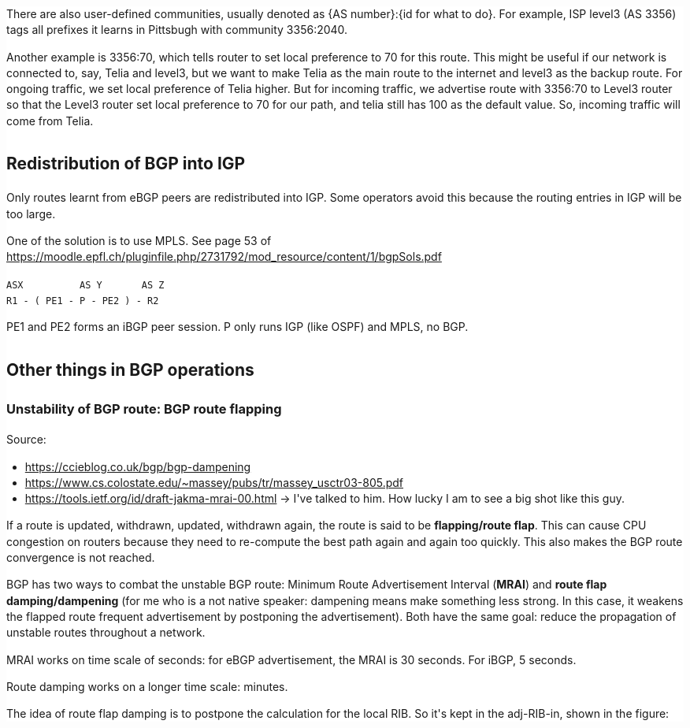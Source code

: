 There are also user-defined communities, usually denoted as {AS number}:{id for what to do}. For example, ISP level3 (AS 3356) tags all prefixes it learns in Pittsbugh with community 3356:2040. 

Another example is 3356:70, which tells router to set local preference to 70 for this route. This might be useful if our network is connected to, say, Telia and level3, but we want to make Telia as the main route to the internet and level3 as the backup route. For ongoing traffic, we set local preference of Telia higher. But for incoming traffic, we advertise route with 3356:70 to Level3 router so that the Level3 router set local preference to 70 for our path, and telia still has 100 as the default value. So, incoming traffic will come from Telia.

## Redistribution of BGP into IGP

Only routes learnt from eBGP peers are redistributed into IGP. Some operators avoid this because the routing entries in IGP will be too large.

One of the solution is to use MPLS. See page 53 of https://moodle.epfl.ch/pluginfile.php/2731792/mod_resource/content/1/bgpSols.pdf

```
ASX          AS Y       AS Z
R1 - ( PE1 - P - PE2 ) - R2
```

PE1 and PE2 forms an iBGP peer session. P only runs IGP (like OSPF) and MPLS, no BGP.

## Other things in BGP operations

### Unstability of BGP route: BGP route flapping

Source: 

- https://ccieblog.co.uk/bgp/bgp-dampening
- https://www.cs.colostate.edu/~massey/pubs/tr/massey_usctr03-805.pdf
- https://tools.ietf.org/id/draft-jakma-mrai-00.html -> I've talked to him. How lucky I am to see a big shot like this guy.

If a route is updated, withdrawn, updated, withdrawn again, the route is said to be **flapping/route flap**. This can cause CPU congestion on routers because they need to re-compute the best path again and again too quickly. This also makes the BGP route convergence is not reached.

BGP has two ways to combat the unstable BGP route: Minimum Route Advertisement Interval (**MRAI**) and **route flap damping/dampening** (for me who is a not native speaker: dampening means make something less strong. In this case, it weakens the flapped route frequent advertisement by postponing the advertisement). Both have the same goal: reduce the propagation of unstable routes throughout a network.

MRAI works on time scale of seconds: for eBGP advertisement, the MRAI is 30 seconds. For iBGP, 5 seconds.

Route damping works on a longer time scale: minutes.

The idea of route flap damping is to postpone the calculation for the local RIB. So it's kept in the adj-RIB-in, shown in the figure:
